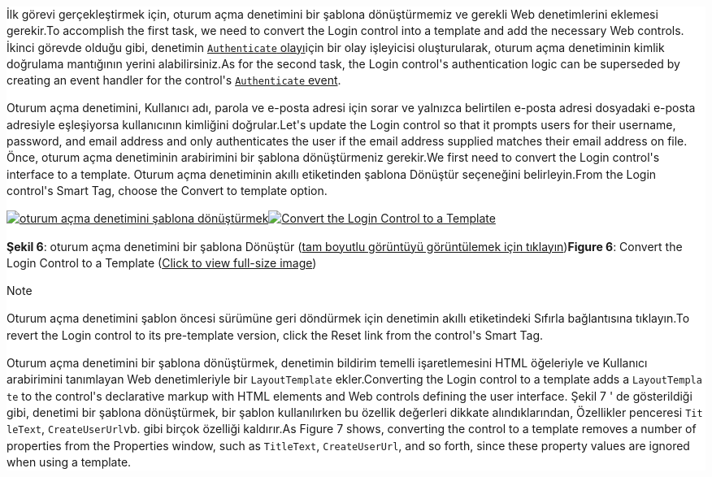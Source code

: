 <span data-ttu-id="b8c9a-238">İlk görevi gerçekleştirmek için, oturum açma denetimini bir şablona dönüştürmemiz ve gerekli Web denetimlerini eklemesi gerekir.</span><span class="sxs-lookup"><span data-stu-id="b8c9a-238">To accomplish the first task, we need to convert the Login control into a template and add the necessary Web controls.</span></span> <span data-ttu-id="b8c9a-239">İkinci görevde olduğu gibi, denetimin [`Authenticate` olayı](https://msdn.microsoft.com/library/system.web.ui.webcontrols.login.authenticate.aspx)için bir olay işleyicisi oluşturularak, oturum açma denetiminin kimlik doğrulama mantığının yerini alabilirsiniz.</span><span class="sxs-lookup"><span data-stu-id="b8c9a-239">As for the second task, the Login control's authentication logic can be superseded by creating an event handler for the control's [`Authenticate` event](https://msdn.microsoft.com/library/system.web.ui.webcontrols.login.authenticate.aspx).</span></span>

<span data-ttu-id="b8c9a-240">Oturum açma denetimini, Kullanıcı adı, parola ve e-posta adresi için sorar ve yalnızca belirtilen e-posta adresi dosyadaki e-posta adresiyle eşleşiyorsa kullanıcının kimliğini doğrular.</span><span class="sxs-lookup"><span data-stu-id="b8c9a-240">Let's update the Login control so that it prompts users for their username, password, and email address and only authenticates the user if the email address supplied matches their email address on file.</span></span> <span data-ttu-id="b8c9a-241">Önce, oturum açma denetiminin arabirimini bir şablona dönüştürmeniz gerekir.</span><span class="sxs-lookup"><span data-stu-id="b8c9a-241">We first need to convert the Login control's interface to a template.</span></span> <span data-ttu-id="b8c9a-242">Oturum açma denetiminin akıllı etiketinden şablona Dönüştür seçeneğini belirleyin.</span><span class="sxs-lookup"><span data-stu-id="b8c9a-242">From the Login control's Smart Tag, choose the Convert to template option.</span></span>

<span data-ttu-id="b8c9a-243">[![oturum açma denetimini şablona dönüştürmek](validating-user-credentials-against-the-membership-user-store-vb/_static/image17.png)](validating-user-credentials-against-the-membership-user-store-vb/_static/image16.png)</span><span class="sxs-lookup"><span data-stu-id="b8c9a-243">[![Convert the Login Control to a Template](validating-user-credentials-against-the-membership-user-store-vb/_static/image17.png)](validating-user-credentials-against-the-membership-user-store-vb/_static/image16.png)</span></span>

<span data-ttu-id="b8c9a-244">**Şekil 6**: oturum açma denetimini bir şablona Dönüştür ([tam boyutlu görüntüyü görüntülemek için tıklayın](validating-user-credentials-against-the-membership-user-store-vb/_static/image18.png))</span><span class="sxs-lookup"><span data-stu-id="b8c9a-244">**Figure 6**: Convert the Login Control to a Template  ([Click to view full-size image](validating-user-credentials-against-the-membership-user-store-vb/_static/image18.png))</span></span>

> [!NOTE]
> <span data-ttu-id="b8c9a-245">Oturum açma denetimini şablon öncesi sürümüne geri döndürmek için denetimin akıllı etiketindeki Sıfırla bağlantısına tıklayın.</span><span class="sxs-lookup"><span data-stu-id="b8c9a-245">To revert the Login control to its pre-template version, click the Reset link from the control's Smart Tag.</span></span>

<span data-ttu-id="b8c9a-246">Oturum açma denetimini bir şablona dönüştürmek, denetimin bildirim temelli işaretlemesini HTML öğeleriyle ve Kullanıcı arabirimini tanımlayan Web denetimleriyle bir `LayoutTemplate` ekler.</span><span class="sxs-lookup"><span data-stu-id="b8c9a-246">Converting the Login control to a template adds a `LayoutTemplate` to the control's declarative markup with HTML elements and Web controls defining the user interface.</span></span> <span data-ttu-id="b8c9a-247">Şekil 7 ' de gösterildiği gibi, denetimi bir şablona dönüştürmek, bir şablon kullanılırken bu özellik değerleri dikkate alındıklarından, Özellikler penceresi `TitleText`, `CreateUserUrl`vb. gibi birçok özelliği kaldırır.</span><span class="sxs-lookup"><span data-stu-id="b8c9a-247">As Figure 7 shows, converting the control to a template removes a number of properties from the Properties window, such as `TitleText`, `CreateUserUrl`, and so forth, since these property values are ignored when using a template.</span></span>
